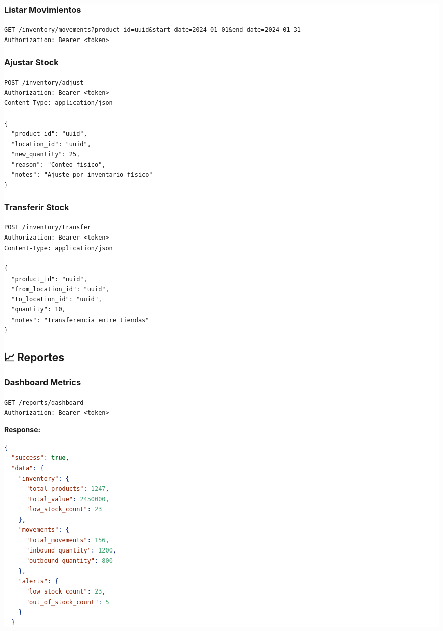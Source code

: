 ### Listar Movimientos
```http
GET /inventory/movements?product_id=uuid&start_date=2024-01-01&end_date=2024-01-31
Authorization: Bearer <token>
```

### Ajustar Stock
```http
POST /inventory/adjust
Authorization: Bearer <token>
Content-Type: application/json

{
  "product_id": "uuid",
  "location_id": "uuid",
  "new_quantity": 25,
  "reason": "Conteo físico",
  "notes": "Ajuste por inventario físico"
}
```

### Transferir Stock
```http
POST /inventory/transfer
Authorization: Bearer <token>
Content-Type: application/json

{
  "product_id": "uuid",
  "from_location_id": "uuid",
  "to_location_id": "uuid",
  "quantity": 10,
  "notes": "Transferencia entre tiendas"
}
```

## 📈 Reportes

### Dashboard Metrics
```http
GET /reports/dashboard
Authorization: Bearer <token>
```

**Response:**
```json
{
  "success": true,
  "data": {
    "inventory": {
      "total_products": 1247,
      "total_value": 2450000,
      "low_stock_count": 23
    },
    "movements": {
      "total_movements": 156,
      "inbound_quantity": 1200,
      "outbound_quantity": 800
    },
    "alerts": {
      "low_stock_count": 23,
      "out_of_stock_count": 5
    }
  }
```